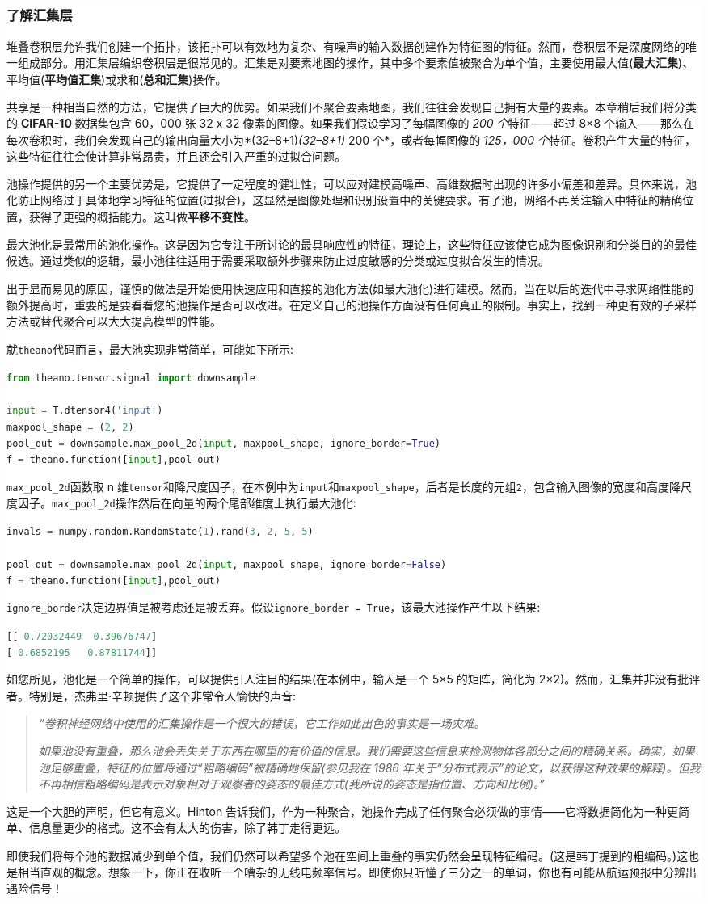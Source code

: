 ### 了解汇集层

堆叠卷积层允许我们创建一个拓扑，该拓扑可以有效地为复杂、有噪声的输入数据创建作为特征图的特征。然而，卷积层不是深度网络的唯一组成部分。用汇集层编织卷积层是很常见的。汇集是对要素地图的操作，其中多个要素值被聚合为单个值，主要使用最大值(**最大汇集**)、平均值(**平均值汇集**)或求和(**总和汇集**)操作。

共享是一种相当自然的方法，它提供了巨大的优势。如果我们不聚合要素地图，我们往往会发现自己拥有大量的要素。本章稍后我们将分类的 **CIFAR-10** 数据集包含 60，000 张 32 x 32 像素的图像。如果我们假设学习了每幅图像的 *200 个*特征——超过 8×8 个输入——那么在每次卷积时，我们会发现自己的输出向量大小为*(32–8+1)*(32–8+1)* 200 个*，或者每幅图像的 *125，000 个*特征。卷积产生大量的特征，这些特征往往会使计算非常昂贵，并且还会引入严重的过拟合问题。

池操作提供的另一个主要优势是，它提供了一定程度的健壮性，可以应对建模高噪声、高维数据时出现的许多小偏差和差异。具体来说，池化防止网络过于具体地学习特征的位置(过拟合)，这显然是图像处理和识别设置中的关键要求。有了池，网络不再关注输入中特征的精确位置，获得了更强的概括能力。这叫做**平移不变性**。

最大池化是最常用的池化操作。这是因为它专注于所讨论的最具响应性的特征，理论上，这些特征应该使它成为图像识别和分类目的的最佳候选。通过类似的逻辑，最小池往往适用于需要采取额外步骤来防止过度敏感的分类或过度拟合发生的情况。

出于显而易见的原因，谨慎的做法是开始使用快速应用和直接的池化方法(如最大池化)进行建模。然而，当在以后的迭代中寻求网络性能的额外提高时，重要的是要看看您的池操作是否可以改进。在定义自己的池操作方面没有任何真正的限制。事实上，找到一种更有效的子采样方法或替代聚合可以大大提高模型的性能。

就`theano`代码而言，最大池实现非常简单，可能如下所示:

```py
from theano.tensor.signal import downsample

input = T.dtensor4('input')
maxpool_shape = (2, 2)
pool_out = downsample.max_pool_2d(input, maxpool_shape, ignore_border=True)
f = theano.function([input],pool_out)
```

`max_pool_2d`函数取 n 维`tensor`和降尺度因子，在本例中为`input`和`maxpool_shape`，后者是长度的元组`2`，包含输入图像的宽度和高度降尺度因子。`max_pool_2d`操作然后在向量的两个尾部维度上执行最大池化:

```py
invals = numpy.random.RandomState(1).rand(3, 2, 5, 5)

pool_out = downsample.max_pool_2d(input, maxpool_shape, ignore_border=False)
f = theano.function([input],pool_out)
```

`ignore_border`决定边界值是被考虑还是被丢弃。假设`ignore_border = True`，该最大池操作产生以下结果:

```py
[[ 0.72032449  0.39676747]
[ 0.6852195   0.87811744]]

```

如您所见，池化是一个简单的操作，可以提供引人注目的结果(在本例中，输入是一个 5×5 的矩阵，简化为 2×2)。然而，汇集并非没有批评者。特别是，杰弗里·辛顿提供了这个非常令人愉快的声音:

> *“卷积神经网络中使用的汇集操作是一个很大的错误，它工作如此出色的事实是一场灾难。*
> 
> *如果池没有重叠，那么池会丢失关于东西在哪里的有价值的信息。我们需要这些信息来检测物体各部分之间的精确关系。确实，如果池足够重叠，特征的位置将通过“粗略编码”被精确地保留(参见我在 1986 年关于“分布式表示”的论文，以获得这种效果的解释)。但我不再相信粗略编码是表示对象相对于观察者的姿态的最佳方式(我所说的姿态是指位置、方向和比例)。”*

这是一个大胆的声明，但它有意义。Hinton 告诉我们，作为一种聚合，池操作完成了任何聚合必须做的事情——它将数据简化为一种更简单、信息量更少的格式。这不会有太大的伤害，除了韩丁走得更远。

即使我们将每个池的数据减少到单个值，我们仍然可以希望多个池在空间上重叠的事实仍然会呈现特征编码。(这是韩丁提到的粗编码。)这也是相当直观的概念。想象一下，你正在收听一个嘈杂的无线电频率信号。即使你只听懂了三分之一的单词，你也有可能从航运预报中分辨出遇险信号！
